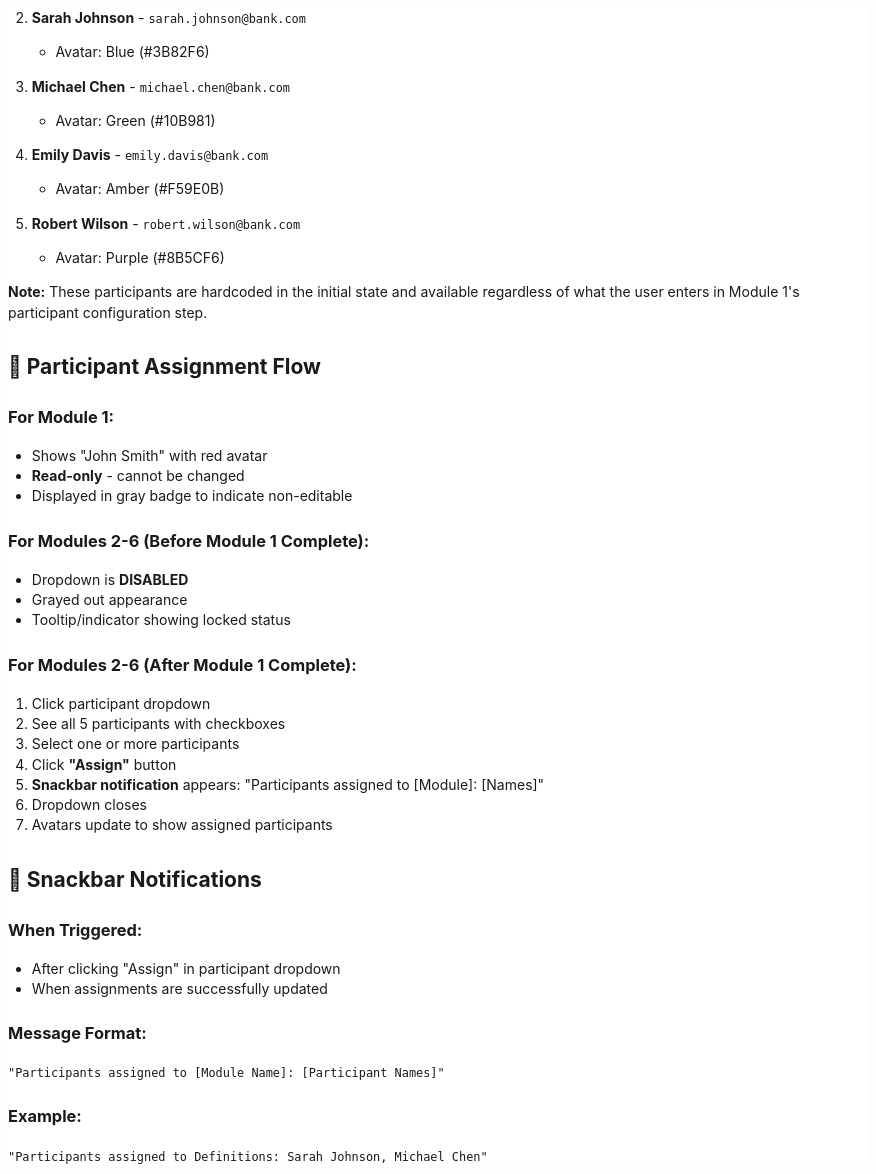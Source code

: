 2. **Sarah Johnson** - `sarah.johnson@bank.com`
   - Avatar: Blue (#3B82F6)
   
3. **Michael Chen** - `michael.chen@bank.com`
   - Avatar: Green (#10B981)
   
4. **Emily Davis** - `emily.davis@bank.com`
   - Avatar: Amber (#F59E0B)
   
5. **Robert Wilson** - `robert.wilson@bank.com`
   - Avatar: Purple (#8B5CF6)

**Note:** These participants are hardcoded in the initial state and available regardless of what the user enters in Module 1's participant configuration step.

## 🎨 Participant Assignment Flow

### **For Module 1:**
- Shows "John Smith" with red avatar
- **Read-only** - cannot be changed
- Displayed in gray badge to indicate non-editable

### **For Modules 2-6 (Before Module 1 Complete):**
- Dropdown is **DISABLED**
- Grayed out appearance
- Tooltip/indicator showing locked status

### **For Modules 2-6 (After Module 1 Complete):**
1. Click participant dropdown
2. See all 5 participants with checkboxes
3. Select one or more participants
4. Click **"Assign"** button
5. **Snackbar notification** appears: "Participants assigned to [Module]: [Names]"
6. Dropdown closes
7. Avatars update to show assigned participants

## 🔔 Snackbar Notifications

### **When Triggered:**
- After clicking "Assign" in participant dropdown
- When assignments are successfully updated

### **Message Format:**
```
"Participants assigned to [Module Name]: [Participant Names]"
```

### **Example:**
```
"Participants assigned to Definitions: Sarah Johnson, Michael Chen"
```
